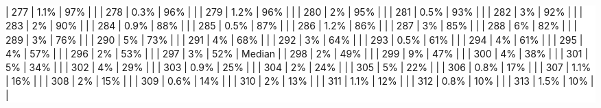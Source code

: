 | 277 | 1.1% | 97% |  |
| 278 | 0.3% | 96% |  |
| 279 | 1.2% | 96% |  |
| 280 | 2% | 95% |  |
| 281 | 0.5% | 93% |  |
| 282 | 3% | 92% |  |
| 283 | 2% | 90% |  |
| 284 | 0.9% | 88% |  |
| 285 | 0.5% | 87% |  |
| 286 | 1.2% | 86% |  |
| 287 | 3% | 85% |  |
| 288 | 6% | 82% |  |
| 289 | 3% | 76% |  |
| 290 | 5% | 73% |  |
| 291 | 4% | 68% |  |
| 292 | 3% | 64% |  |
| 293 | 0.5% | 61% |  |
| 294 | 4% | 61% |  |
| 295 | 4% | 57% |  |
| 296 | 2% | 53% |  |
| 297 | 3% | 52% | Median |
| 298 | 2% | 49% |  |
| 299 | 9% | 47% |  |
| 300 | 4% | 38% |  |
| 301 | 5% | 34% |  |
| 302 | 4% | 29% |  |
| 303 | 0.9% | 25% |  |
| 304 | 2% | 24% |  |
| 305 | 5% | 22% |  |
| 306 | 0.8% | 17% |  |
| 307 | 1.1% | 16% |  |
| 308 | 2% | 15% |  |
| 309 | 0.6% | 14% |  |
| 310 | 2% | 13% |  |
| 311 | 1.1% | 12% |  |
| 312 | 0.8% | 10% |  |
| 313 | 1.5% | 10% |  |